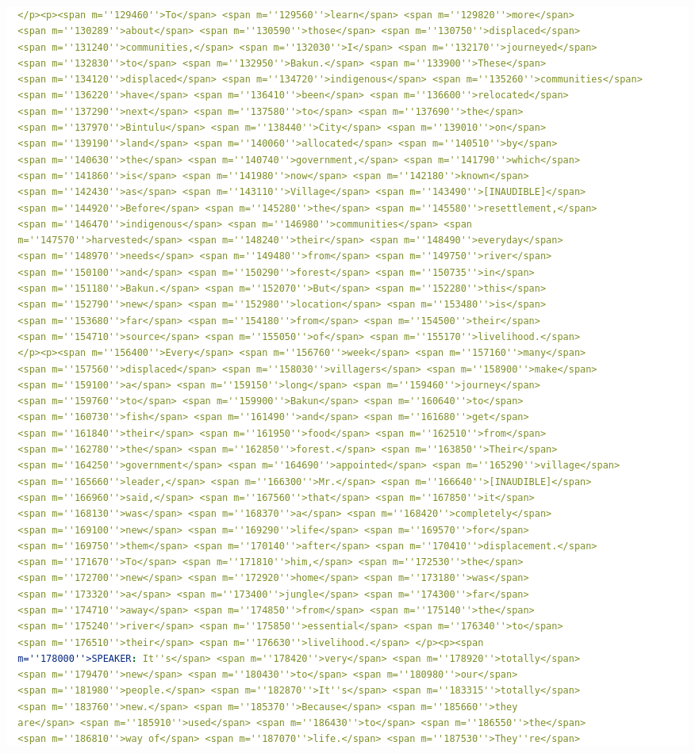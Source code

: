 ```yaml
  </p><p><span m=''129460''>To</span> <span m=''129560''>learn</span> <span m=''129820''>more</span>
  <span m=''130289''>about</span> <span m=''130590''>those</span> <span m=''130750''>displaced</span>
  <span m=''131240''>communities,</span> <span m=''132030''>I</span> <span m=''132170''>journeyed</span>
  <span m=''132830''>to</span> <span m=''132950''>Bakun.</span> <span m=''133900''>These</span>
  <span m=''134120''>displaced</span> <span m=''134720''>indigenous</span> <span m=''135260''>communities</span>
  <span m=''136220''>have</span> <span m=''136410''>been</span> <span m=''136600''>relocated</span>
  <span m=''137290''>next</span> <span m=''137580''>to</span> <span m=''137690''>the</span>
  <span m=''137970''>Bintulu</span> <span m=''138440''>City</span> <span m=''139010''>on</span>
  <span m=''139190''>land</span> <span m=''140060''>allocated</span> <span m=''140510''>by</span>
  <span m=''140630''>the</span> <span m=''140740''>government,</span> <span m=''141790''>which</span>
  <span m=''141860''>is</span> <span m=''141980''>now</span> <span m=''142180''>known</span>
  <span m=''142430''>as</span> <span m=''143110''>Village</span> <span m=''143490''>[INAUDIBLE]</span>
  <span m=''144920''>Before</span> <span m=''145280''>the</span> <span m=''145580''>resettlement,</span>
  <span m=''146470''>indigenous</span> <span m=''146980''>communities</span> <span
  m=''147570''>harvested</span> <span m=''148240''>their</span> <span m=''148490''>everyday</span>
  <span m=''148970''>needs</span> <span m=''149480''>from</span> <span m=''149750''>river</span>
  <span m=''150100''>and</span> <span m=''150290''>forest</span> <span m=''150735''>in</span>
  <span m=''151180''>Bakun.</span> <span m=''152070''>But</span> <span m=''152280''>this</span>
  <span m=''152790''>new</span> <span m=''152980''>location</span> <span m=''153480''>is</span>
  <span m=''153680''>far</span> <span m=''154180''>from</span> <span m=''154500''>their</span>
  <span m=''154710''>source</span> <span m=''155050''>of</span> <span m=''155170''>livelihood.</span>
  </p><p><span m=''156400''>Every</span> <span m=''156760''>week</span> <span m=''157160''>many</span>
  <span m=''157560''>displaced</span> <span m=''158030''>villagers</span> <span m=''158900''>make</span>
  <span m=''159100''>a</span> <span m=''159150''>long</span> <span m=''159460''>journey</span>
  <span m=''159760''>to</span> <span m=''159900''>Bakun</span> <span m=''160640''>to</span>
  <span m=''160730''>fish</span> <span m=''161490''>and</span> <span m=''161680''>get</span>
  <span m=''161840''>their</span> <span m=''161950''>food</span> <span m=''162510''>from</span>
  <span m=''162780''>the</span> <span m=''162850''>forest.</span> <span m=''163850''>Their</span>
  <span m=''164250''>government</span> <span m=''164690''>appointed</span> <span m=''165290''>village</span>
  <span m=''165660''>leader,</span> <span m=''166300''>Mr.</span> <span m=''166640''>[INAUDIBLE]</span>
  <span m=''166960''>said,</span> <span m=''167560''>that</span> <span m=''167850''>it</span>
  <span m=''168130''>was</span> <span m=''168370''>a</span> <span m=''168420''>completely</span>
  <span m=''169100''>new</span> <span m=''169290''>life</span> <span m=''169570''>for</span>
  <span m=''169750''>them</span> <span m=''170140''>after</span> <span m=''170410''>displacement.</span>
  <span m=''171670''>To</span> <span m=''171810''>him,</span> <span m=''172530''>the</span>
  <span m=''172700''>new</span> <span m=''172920''>home</span> <span m=''173180''>was</span>
  <span m=''173320''>a</span> <span m=''173400''>jungle</span> <span m=''174300''>far</span>
  <span m=''174710''>away</span> <span m=''174850''>from</span> <span m=''175140''>the</span>
  <span m=''175240''>river</span> <span m=''175850''>essential</span> <span m=''176340''>to</span>
  <span m=''176510''>their</span> <span m=''176630''>livelihood.</span> </p><p><span
  m=''178000''>SPEAKER: It''s</span> <span m=''178420''>very</span> <span m=''178920''>totally</span>
  <span m=''179470''>new</span> <span m=''180430''>to</span> <span m=''180980''>our</span>
  <span m=''181980''>people.</span> <span m=''182870''>It''s</span> <span m=''183315''>totally</span>
  <span m=''183760''>new.</span> <span m=''185370''>Because</span> <span m=''185660''>they
  are</span> <span m=''185910''>used</span> <span m=''186430''>to</span> <span m=''186550''>the</span>
  <span m=''186810''>way of</span> <span m=''187070''>life.</span> <span m=''187530''>They''re</span>
```